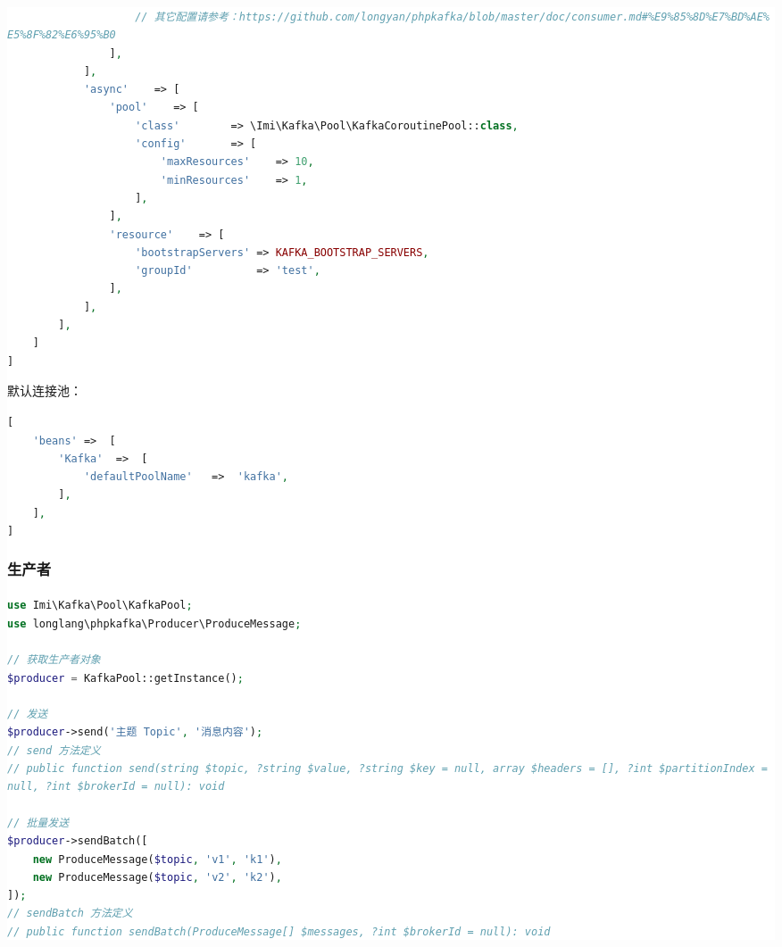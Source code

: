 ```php
                    // 其它配置请参考：https://github.com/longyan/phpkafka/blob/master/doc/consumer.md#%E9%85%8D%E7%BD%AE%E5%8F%82%E6%95%B0
                ],
            ],
            'async'    => [
                'pool'    => [
                    'class'        => \Imi\Kafka\Pool\KafkaCoroutinePool::class,
                    'config'       => [
                        'maxResources'    => 10,
                        'minResources'    => 1,
                    ],
                ],
                'resource'    => [
                    'bootstrapServers' => KAFKA_BOOTSTRAP_SERVERS,
                    'groupId'          => 'test',
                ],
            ],
        ],
    ]
]
```

默认连接池：

```php
[
    'beans' =>  [
        'Kafka'  =>  [
            'defaultPoolName'   =>  'kafka',
        ],
    ],
]
```

### 生产者

```php
use Imi\Kafka\Pool\KafkaPool;
use longlang\phpkafka\Producer\ProduceMessage;

// 获取生产者对象
$producer = KafkaPool::getInstance();

// 发送
$producer->send('主题 Topic', '消息内容');
// send 方法定义
// public function send(string $topic, ?string $value, ?string $key = null, array $headers = [], ?int $partitionIndex = null, ?int $brokerId = null): void

// 批量发送
$producer->sendBatch([
    new ProduceMessage($topic, 'v1', 'k1'),
    new ProduceMessage($topic, 'v2', 'k2'),
]);
// sendBatch 方法定义
// public function sendBatch(ProduceMessage[] $messages, ?int $brokerId = null): void
```
